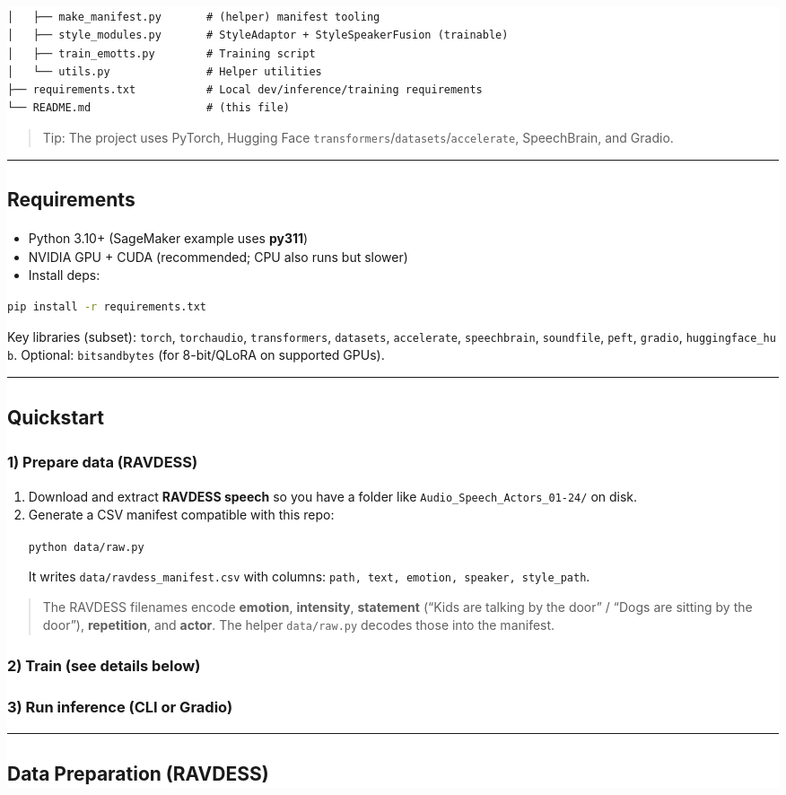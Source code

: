 ```
│   ├── make_manifest.py       # (helper) manifest tooling
│   ├── style_modules.py       # StyleAdaptor + StyleSpeakerFusion (trainable)
│   ├── train_emotts.py        # Training script
│   └── utils.py               # Helper utilities
├── requirements.txt           # Local dev/inference/training requirements
└── README.md                  # (this file)
```

> Tip: The project uses PyTorch, Hugging Face `transformers`/`datasets`/`accelerate`, SpeechBrain, and Gradio.

---

## Requirements

- Python 3.10+ (SageMaker example uses **py311**)
- NVIDIA GPU + CUDA (recommended; CPU also runs but slower)
- Install deps:

```bash
pip install -r requirements.txt
```

Key libraries (subset): `torch`, `torchaudio`, `transformers`, `datasets`, `accelerate`, `speechbrain`, `soundfile`, `peft`, `gradio`, `huggingface_hub`. Optional: `bitsandbytes` (for 8-bit/QLoRA on supported GPUs).

---

## Quickstart

### 1) Prepare data (RAVDESS)

1. Download and extract **RAVDESS speech** so you have a folder like `Audio_Speech_Actors_01-24/` on disk.
2. Generate a CSV manifest compatible with this repo:
   ```bash
   python data/raw.py
   ```
   It writes `data/ravdess_manifest.csv` with columns: `path, text, emotion, speaker, style_path`.

> The RAVDESS filenames encode **emotion**, **intensity**, **statement** (“Kids are talking by the door” / “Dogs are sitting by the door”), **repetition**, and **actor**. The helper `data/raw.py` decodes those into the manifest.

### 2) Train (see details below)

### 3) Run inference (CLI or Gradio)

---

## Data Preparation (RAVDESS)
